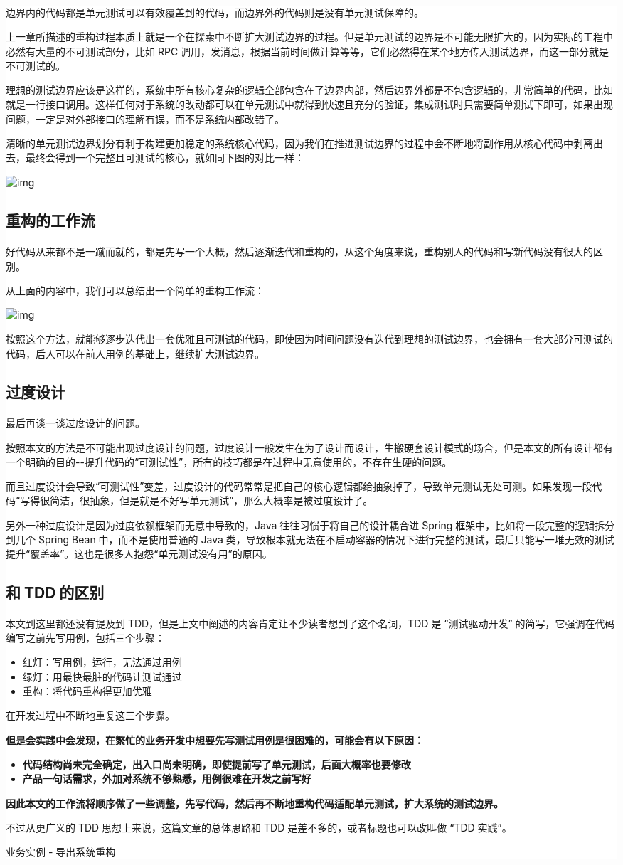 边界内的代码都是单元测试可以有效覆盖到的代码，而边界外的代码则是没有单元测试保障的。

上一章所描述的重构过程本质上就是一个在探索中不断扩大测试边界的过程。但是单元测试的边界是不可能无限扩大的，因为实际的工程中必然有大量的不可测试部分，比如 RPC 调用，发消息，根据当前时间做计算等等，它们必然得在某个地方传入测试边界，而这一部分就是不可测试的。

理想的测试边界应该是这样的，系统中所有核心复杂的逻辑全部包含在了边界内部，然后边界外都是不包含逻辑的，非常简单的代码，比如就是一行接口调用。这样任何对于系统的改动都可以在单元测试中就得到快速且充分的验证，集成测试时只需要简单测试下即可，如果出现问题，一定是对外部接口的理解有误，而不是系统内部改错了。

清晰的单元测试边界划分有利于构建更加稳定的系统核心代码，因为我们在推进测试边界的过程中会不断地将副作用从核心代码中剥离出去，最终会得到一个完整且可测试的核心，就如同下图的对比一样：

![img](https://p3-sign.toutiaoimg.com/tos-cn-i-qvj2lq49k0/c9c0674c5ebc446db16ed63e6bf50f7d~noop.image?_iz=58558&from=article.pc_detail&x-expires=1660401524&x-signature=68YdxcPEERbALpWwnPAb9mVeQLI%3D)



## 重构的工作流

好代码从来都不是一蹴而就的，都是先写一个大概，然后逐渐迭代和重构的，从这个角度来说，重构别人的代码和写新代码没有很大的区别。

从上面的内容中，我们可以总结出一个简单的重构工作流：

![img](https://p3-sign.toutiaoimg.com/tos-cn-i-qvj2lq49k0/37ec71f877934253b02d6ece7a15c5ba~noop.image?_iz=58558&from=article.pc_detail&x-expires=1660401524&x-signature=ajLhlfnWvJTWwZ4t9HWdsiCB9lg%3D)



按照这个方法，就能够逐步迭代出一套优雅且可测试的代码，即使因为时间问题没有迭代到理想的测试边界，也会拥有一套大部分可测试的代码，后人可以在前人用例的基础上，继续扩大测试边界。

## 过度设计

最后再谈一谈过度设计的问题。

按照本文的方法是不可能出现过度设计的问题，过度设计一般发生在为了设计而设计，生搬硬套设计模式的场合，但是本文的所有设计都有一个明确的目的--提升代码的“可测试性”，所有的技巧都是在过程中无意使用的，不存在生硬的问题。

而且过度设计会导致“可测试性”变差，过度设计的代码常常是把自己的核心逻辑都给抽象掉了，导致单元测试无处可测。如果发现一段代码“写得很简洁，很抽象，但是就是不好写单元测试”，那么大概率是被过度设计了。

另外一种过度设计是因为过度依赖框架而无意中导致的，Java 往往习惯于将自己的设计耦合进 Spring 框架中，比如将一段完整的逻辑拆分到几个 Spring Bean 中，而不是使用普通的 Java 类，导致根本就无法在不启动容器的情况下进行完整的测试，最后只能写一堆无效的测试提升“覆盖率”。这也是很多人抱怨“单元测试没有用”的原因。

## 和 TDD 的区别

本文到这里都还没有提及到 TDD，但是上文中阐述的内容肯定让不少读者想到了这个名词，TDD 是 “测试驱动开发” 的简写，它强调在代码编写之前先写用例，包括三个步骤：

- 红灯：写用例，运行，无法通过用例
- 绿灯：用最快最脏的代码让测试通过
- 重构：将代码重构得更加优雅

在开发过程中不断地重复这三个步骤。

**但是会实践中会发现，在繁忙的业务开发中想要先写测试用例是很困难的，可能会有以下原因：**

- **代码结构尚未完全确定，出入口尚未明确，即使提前写了单元测试，后面大概率也要修改**
- **产品一句话需求，外加对系统不够熟悉，用例很难在开发之前写好**

**因此本文的工作流将顺序做了一些调整，先写代码，然后再不断地重构代码适配单元测试，扩大系统的测试边界。**

不过从更广义的 TDD 思想上来说，这篇文章的总体思路和 TDD 是差不多的，或者标题也可以改叫做 “TDD 实践”。

业务实例 - 导出系统重构
